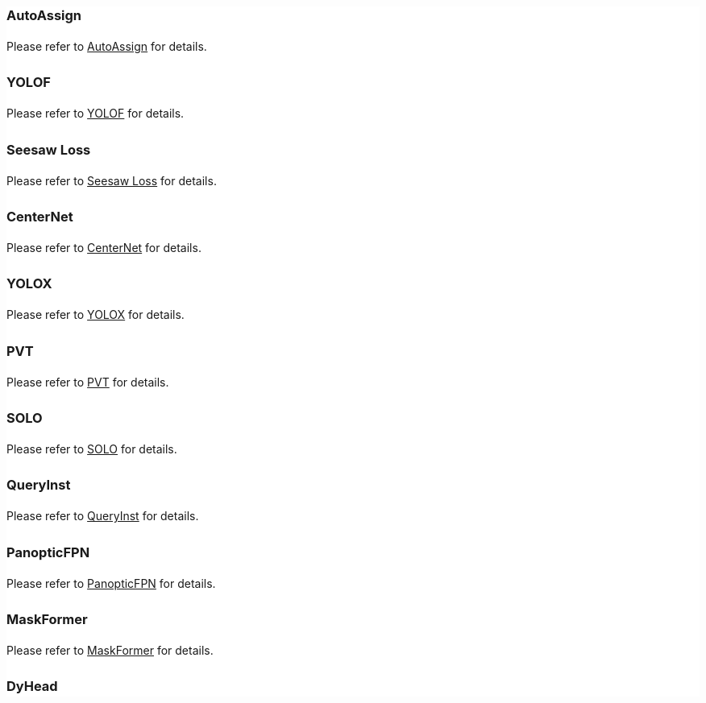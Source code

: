 ### AutoAssign

Please refer to [AutoAssign](https://github.com/open-mmlab/mmdetection/blob/master/configs/autoassign) for details.

### YOLOF

Please refer to [YOLOF](https://github.com/open-mmlab/mmdetection/blob/master/configs/yolof) for details.


### Seesaw Loss

Please refer to [Seesaw Loss](https://github.com/open-mmlab/mmdetection/blob/master/configs/seesaw_loss) for details.

### CenterNet

Please refer to [CenterNet](https://github.com/open-mmlab/mmdetection/blob/master/configs/centernet) for details.

### YOLOX

Please refer to [YOLOX](https://github.com/open-mmlab/mmdetection/blob/master/configs/yolox) for details.

### PVT

Please refer to [PVT](https://github.com/open-mmlab/mmdetection/blob/master/configs/pvt) for details.

### SOLO

Please refer to [SOLO](https://github.com/open-mmlab/mmdetection/blob/master/configs/solo) for details.

### QueryInst

Please refer to [QueryInst](https://github.com/open-mmlab/mmdetection/blob/master/configs/queryinst) for details.

### PanopticFPN

Please refer to [PanopticFPN](https://github.com/open-mmlab/mmdetection/blob/master/configs/panoptic_fpn) for details.

### MaskFormer

Please refer to [MaskFormer](https://github.com/open-mmlab/mmdetection/blob/master/configs/maskformer) for details.

### DyHead
